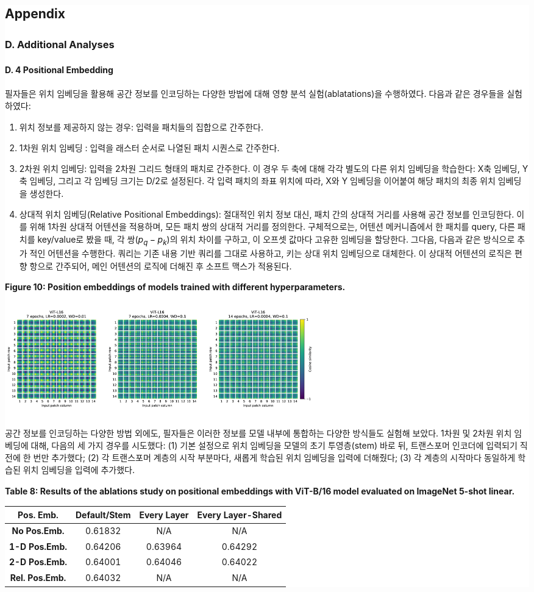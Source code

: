 





## Appendix

### D. Additional Analyses

#### D. 4 Positional Embedding

필자들은 위치 임베딩을 활용해 공간 정보를 인코딩하는 다양한 방법에 대해 영향 분석 실험(ablatations)을 수행하였다. 다음과 같은 경우들을 실험하였다:

1.   위치 정보를 제공하지 않는 경우: 입력을 패치들의 집합으로 간주한다.

2.   1차원 위치 임베딩 : 입력을 래스터 순서로 나열된 패치 시퀀스로 간주한다.

3.   2차원 위치 임베딩: 입력을 2차원 그리드 형태의 패치로 간주한다. 이 경우 두 축에 대해 각각 별도의 다른 위치 임베딩을 학습한다: X축 임베딩, Y축 임베딩, 그리고 각 임베딩 크기는 D/2로 설정된다. 각 입력 패치의 좌표 위치에 따라, X와 Y 임베딩을 이어붙여 해당 패치의 최종 위치 임베딩을 생성한다.

4.   상대적 위치 임베딩(Relative Positional Embeddings): 절대적인 위치 정보 대신, 패치 간의 상대적 거리를 사용해 공간 정보를 인코딩한다. 이를 위해 1차원 상대적 어텐션을 적용하며, 모든 패치 쌍의 상대적 거리를 정의한다. 구체적으로는, 어텐션 메커니즘에서 한 패치를 query, 다른 패치를 key/value로 봤을 때, 각 쌍($p_q-p_k$)의 위치 차이를 구하고, 이 오프셋 값마다 고유한 임베딩을 할당한다. 그다음, 다음과 같은 방식으로 추가 적인 어텐션을 수행한다. 쿼리는 기존 내용 기반 쿼리를 그대로 사용하고, 키는 상대 위치 임베딩으로 대체한다. 이 상대적 어텐션의 로직은 편향 항으로 간주되어, 메인 어텐션의 로직에 더해진 후 소프트 맥스가 적용된다.

**Figure 10: Position embeddings of models trained with different hyperparameters.**

<img src="../assets/img/Vision_Transformer/Figure_10.png" alt="figure10" style="zoom:50%;" />

공간 정보를 인코딩하는 다양한 방법 외에도, 필자들은 이러한 정보를 모델 내부에 통합하는 다양한 방식들도 실험해 보았다. 1차원 및 2차원 위치 임베딩에 대해, 다음의 세 가지 경우를 시도했다: (1) 기본 설정으로 위치 임베딩을 모델의 초기 투영층(stem) 바로 뒤, 트랜스포머 인코더에 입력되기 직전에 한 번만 추가했다; (2) 각 트랜스포머 계층의 시작 부분마다, 새롭게 학습된 위치 임베딩을 입력에 더해줬다; (3) 각 계층의 시작마다 동일하게 학습된 위치 임베딩을 입력에 추가했다.

**Table 8: Results of the ablations study on positional embeddings with ViT-B/16 model evaluated on ImageNet 5-shot linear.**

|     Pos. Emb.     | Default/Stem | Every Layer | Every Layer-Shared |
| :---------------: | :----------: | :---------: | :----------------: |
|  **No Pos.Emb.**  |   0.61832    |     N/A     |        N/A         |
| **1-D Pos.Emb.**  |   0.64206    |   0.63964   |      0.64292       |
| **2-D Pos.Emb.**  |   0.64001    |   0.64046   |      0.64022       |
| **Rel. Pos.Emb.** |   0.64032    |     N/A     |        N/A         |
